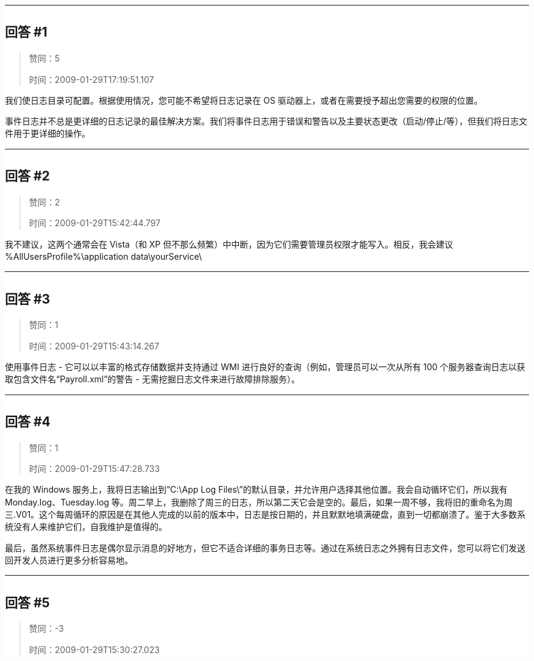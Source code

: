 * * *

## 回答 #1

> 赞同：5
> 
> 时间：2009-01-29T17:19:51.107

我们使日志目录可配置。根据使用情况，您可能不希望将日志记录在 OS 驱动器上，或者在需要授予超出您需要的权限的位置。

事件日志并不总是更详细的日志记录的最佳解决方案。我们将事件日志用于错误和警告以及主要状态更改（启动/停止/等），但我们将日志文件用于更详细的操作。

* * *

## 回答 #2

> 赞同：2
> 
> 时间：2009-01-29T15:42:44.797

我不建议，这两个通常会在 Vista（和 XP 但不那么频繁）中中断，因为它们需要管理员权限才能写入。相反，我会建议 %AllUsersProfile%\application data\yourService\

* * *

## 回答 #3

> 赞同：1
> 
> 时间：2009-01-29T15:43:14.267

使用事件日志 - 它可以以丰富的格式存储数据并支持通过 WMI 进行良好的查询（例如，管理员可以一次从所有 100 个服务器查询日志以获取包含文件名“Payroll.xml”的警告 - 无需挖掘日志文件来进行故障排除服务）。

* * *

## 回答 #4

> 赞同：1
> 
> 时间：2009-01-29T15:47:28.733

在我的 Windows 服务上，我将日志输出到“C:\App Log Files\”的默认目录，并允许用户选择其他位置。我会自动循环它们，所以我有 Monday.log、Tuesday.log 等。周二早上，我删除了周三的日志，所以第二天它会是空的。最后，如果一周不够，我将旧的重命名为周三.V01。这个每周循环的原因是在其他人完成的以前的版本中，日志是按日期的，并且默默地填满硬盘，直到一切都崩溃了。鉴于大多数系统没有人来维护它们，自我维护是值得的。

最后，虽然系统事件日志是偶尔显示消息的好地方，但它不适合详细的事务日志等。通过在系统日志之外拥有日志文件，您可以将它们发送回开发人员进行更多分析容易地。

* * *

## 回答 #5

> 赞同：-3
> 
> 时间：2009-01-29T15:30:27.023
